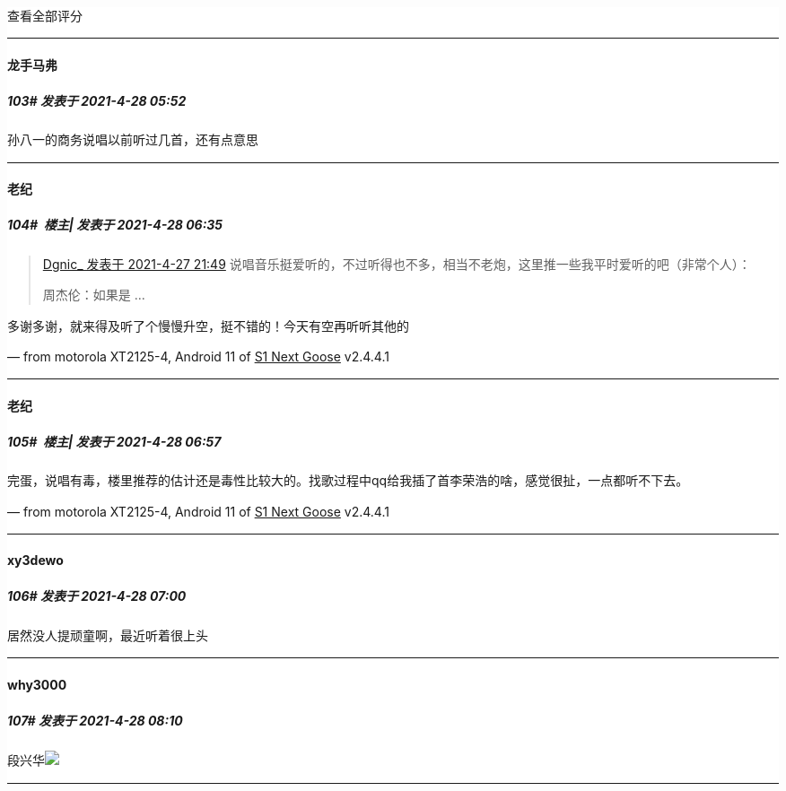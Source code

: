 
查看全部评分


*****

####  龙手马弗  
##### 103#       发表于 2021-4-28 05:52


孙八一的商务说唱以前听过几首，还有点意思


*****

####  老纪  
##### 104#         楼主| 发表于 2021-4-28 06:35


<blockquote><a href="httphttps://bbs.saraba1st.com/2b/forum.php?mod=redirect&amp;goto=findpost&amp;pid=51081588&amp;ptid=2001192" target="_blank">Dgnic_ 发表于 2021-4-27 21:49</a>
说唱音乐挺爱听的，不过听得也不多，相当不老炮，这里推一些我平时爱听的吧（非常个人）：


周杰伦：如果是 ...</blockquote>
多谢多谢，就来得及听了个慢慢升空，挺不错的！今天有空再听听其他的

— from motorola XT2125-4, Android 11 of [S1 Next Goose](https://pan.baidu.com/s/1mi43uRm) v2.4.4.1


*****

####  老纪  
##### 105#         楼主| 发表于 2021-4-28 06:57


完蛋，说唱有毒，楼里推荐的估计还是毒性比较大的。找歌过程中qq给我插了首李荣浩的啥，感觉很扯，一点都听不下去。

— from motorola XT2125-4, Android 11 of [S1 Next Goose](https://pan.baidu.com/s/1mi43uRm) v2.4.4.1


*****

####  xy3dewo  
##### 106#       发表于 2021-4-28 07:00


居然没人提顽童啊，最近听着很上头


*****

####  why3000  
##### 107#       发表于 2021-4-28 08:10


段兴华<img src="https://static.saraba1st.com/image/smiley/face2017/048.png" referrerpolicy="no-referrer">


*****

